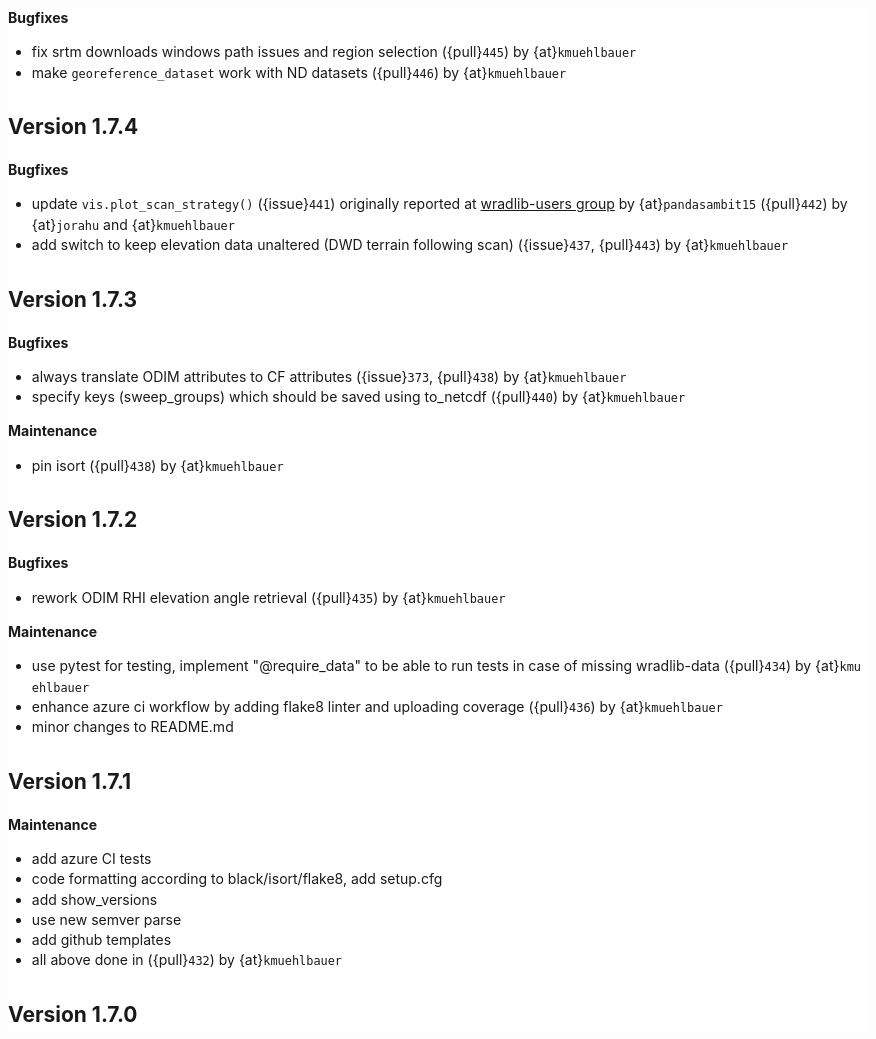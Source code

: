 **Bugfixes**

* fix srtm downloads windows path issues and region selection ({pull}`445`) by {at}`kmuehlbauer`
* make `georeference_dataset` work with ND datasets ({pull}`446`) by {at}`kmuehlbauer`

## Version 1.7.4

**Bugfixes**

* update `vis.plot_scan_strategy()` ({issue}`441`) originally reported at [wradlib-users group](https://groups.google.com/g/wradlib-users/c/Vud23QpQtmo/m/ni-e_biVBAAJ) by {at}`pandasambit15` ({pull}`442`) by {at}`jorahu` and {at}`kmuehlbauer`
* add switch to keep elevation data unaltered (DWD terrain following scan) ({issue}`437`, {pull}`443`) by {at}`kmuehlbauer`

## Version 1.7.3

**Bugfixes**

* always translate ODIM attributes to CF attributes ({issue}`373`, {pull}`438`) by {at}`kmuehlbauer`
* specify keys (sweep_groups) which should be saved using to_netcdf ({pull}`440`) by {at}`kmuehlbauer`

**Maintenance**

* pin isort  ({pull}`438`) by {at}`kmuehlbauer`

## Version 1.7.2

**Bugfixes**

* rework ODIM RHI elevation angle retrieval ({pull}`435`) by {at}`kmuehlbauer`

**Maintenance**

* use pytest for testing, implement "@require_data" to be able to run tests in case of missing wradlib-data ({pull}`434`) by {at}`kmuehlbauer`
* enhance azure ci workflow by adding flake8 linter and uploading coverage ({pull}`436`) by {at}`kmuehlbauer`
* minor changes to README.md

## Version 1.7.1

**Maintenance**

* add azure CI tests
* code formatting according to black/isort/flake8, add setup.cfg
* add show_versions
* use new semver parse
* add github templates
* all above done in ({pull}`432`) by {at}`kmuehlbauer`

## Version 1.7.0
